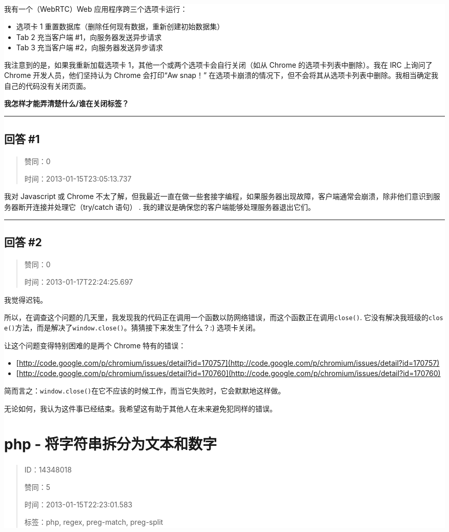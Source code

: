我有一个（WebRTC）Web 应用程序跨三个选项卡运行：

*   选项卡 1 重置数据库（删除任何现有数据，重新创建初始数据集）
*   Tab 2 充当客户端 #1，向服务器发送异步请求
*   Tab 3 充当客户端 #2，向服务器发送异步请求

我注意到的是，如果我重新加载选项卡 1，其他一个或两个选项卡会自行关闭（如从 Chrome 的选项卡列表中删除）。我在 IRC 上询问了 Chrome 开发人员，他们坚持认为 Chrome 会打印“Aw snap！” 在选项卡崩溃的情况下，但不会将其从选项卡列表中删除。我相当确定我自己的代码没有关闭页面。

**我怎样才能弄清楚什么/谁在关闭标签？**

* * *

## 回答 #1

> 赞同：0
> 
> 时间：2013-01-15T23:05:13.737

我对 Javascript 或 Chrome 不太了解，但我最近一直在做一些套接字编程，如果服务器出现故障，客户端通常会崩溃，除非他们意识到服务器断开连接并处理它（try/catch 语句） . 我的建议是确保您的客户端能够处理服务器退出它们。

* * *

## 回答 #2

> 赞同：0
> 
> 时间：2013-01-17T22:24:25.697

我觉得迟钝。

所以，在调查这个问题的几天里，我发现我的代码正在调用一个函数以防网络错误，而这个函数正在调用`close()`. 它没有解决我班级的`close()`方法，而是解决了`window.close()`。猜猜接下来发生了什么？:) 选项卡关闭。

让这个问题变得特别困难的是两个 Chrome 特有的错误：

*   [http://code.google.com/p/chromium/issues/detail?id=170757](http://code.google.com/p/chromium/issues/detail?id=170757)
*   [http://code.google.com/p/chromium/issues/detail?id=170760](http://code.google.com/p/chromium/issues/detail?id=170760)

简而言之：`window.close()`在它不应该的时候工作，而当它失败时，它会默默地这样做。

无论如何，我认为这件事已经结束。我希望这有助于其他人在未来避免犯同样的错误。

# php - 将字符串拆分为文本和数字

> ID：14348018
> 
> 赞同：5
> 
> 时间：2013-01-15T22:23:01.583
> 
> 标签：php, regex, preg-match, preg-split
